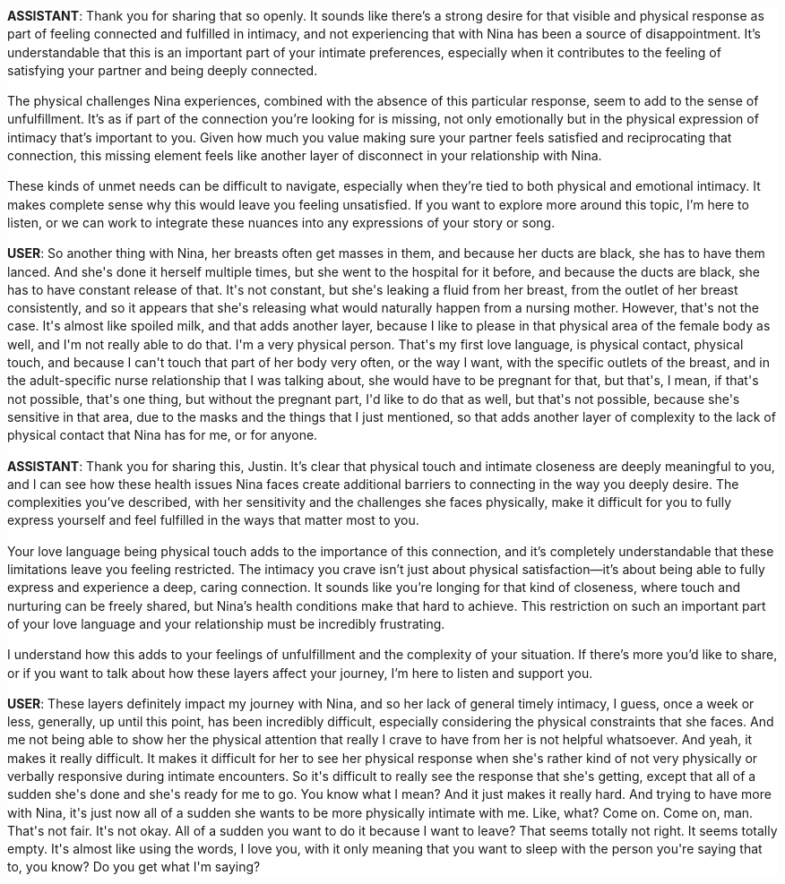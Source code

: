 **ASSISTANT**: Thank you for sharing that so openly. It sounds like there’s a strong desire for that visible and physical response as part of feeling connected and fulfilled in intimacy, and not experiencing that with Nina has been a source of disappointment. It’s understandable that this is an important part of your intimate preferences, especially when it contributes to the feeling of satisfying your partner and being deeply connected.

The physical challenges Nina experiences, combined with the absence of this particular response, seem to add to the sense of unfulfillment. It’s as if part of the connection you’re looking for is missing, not only emotionally but in the physical expression of intimacy that’s important to you. Given how much you value making sure your partner feels satisfied and reciprocating that connection, this missing element feels like another layer of disconnect in your relationship with Nina.

These kinds of unmet needs can be difficult to navigate, especially when they’re tied to both physical and emotional intimacy. It makes complete sense why this would leave you feeling unsatisfied. If you want to explore more around this topic, I’m here to listen, or we can work to integrate these nuances into any expressions of your story or song.

**USER**: So another thing with Nina, her breasts often get masses in them, and because her ducts are black, she has to have them lanced. And she's done it herself multiple times, but she went to the hospital for it before, and because the ducts are black, she has to have constant release of that. It's not constant, but she's leaking a fluid from her breast, from the outlet of her breast consistently, and so it appears that she's releasing what would naturally happen from a nursing mother. However, that's not the case. It's almost like spoiled milk, and that adds another layer, because I like to please in that physical area of the female body as well, and I'm not really able to do that. I'm a very physical person. That's my first love language, is physical contact, physical touch, and because I can't touch that part of her body very often, or the way I want, with the specific outlets of the breast, and in the adult-specific nurse relationship that I was talking about, she would have to be pregnant for that, but that's, I mean, if that's not possible, that's one thing, but without the pregnant part, I'd like to do that as well, but that's not possible, because she's sensitive in that area, due to the masks and the things that I just mentioned, so that adds another layer of complexity to the lack of physical contact that Nina has for me, or for anyone.

**ASSISTANT**: Thank you for sharing this, Justin. It’s clear that physical touch and intimate closeness are deeply meaningful to you, and I can see how these health issues Nina faces create additional barriers to connecting in the way you deeply desire. The complexities you’ve described, with her sensitivity and the challenges she faces physically, make it difficult for you to fully express yourself and feel fulfilled in the ways that matter most to you.

Your love language being physical touch adds to the importance of this connection, and it’s completely understandable that these limitations leave you feeling restricted. The intimacy you crave isn’t just about physical satisfaction—it’s about being able to fully express and experience a deep, caring connection. It sounds like you’re longing for that kind of closeness, where touch and nurturing can be freely shared, but Nina’s health conditions make that hard to achieve. This restriction on such an important part of your love language and your relationship must be incredibly frustrating.

I understand how this adds to your feelings of unfulfillment and the complexity of your situation. If there’s more you’d like to share, or if you want to talk about how these layers affect your journey, I’m here to listen and support you.

**USER**: These layers definitely impact my journey with Nina, and so her lack of general timely intimacy, I guess, once a week or less, generally, up until this point, has been incredibly difficult, especially considering the physical constraints that she faces. And me not being able to show her the physical attention that really I crave to have from her is not helpful whatsoever. And yeah, it makes it really difficult. It makes it difficult for her to see her physical response when she's rather kind of not very physically or verbally responsive during intimate encounters. So it's difficult to really see the response that she's getting, except that all of a sudden she's done and she's ready for me to go. You know what I mean? And it just makes it really hard. And trying to have more with Nina, it's just now all of a sudden she wants to be more physically intimate with me. Like, what? Come on. Come on, man. That's not fair. It's not okay. All of a sudden you want to do it because I want to leave? That seems totally not right. It seems totally empty. It's almost like using the words, I love you, with it only meaning that you want to sleep with the person you're saying that to, you know? Do you get what I'm saying?
